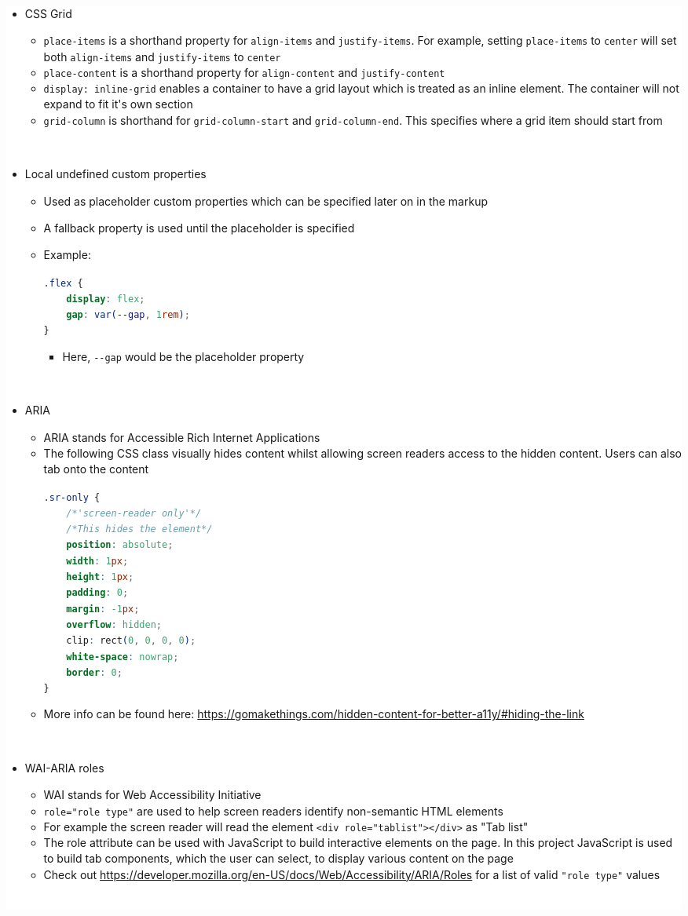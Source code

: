 - CSS Grid

  - `place-items` is a shorthand property for `align-items` and `justify-items`. For example, setting `place-items` to `center` will set both `align-items` and `justify-items` to `center`
  - `place-content` is a shorthand property for `align-content` and `justify-content`
  - `display: inline-grid` enables a container to have a grid layout which is treated as an inline element. The container will not expand to fit it's own section
  - `grid-column` is shorthand for `grid-column-start` and `grid-column-end`. This specifies where a grid item should start from
  <p>&nbsp;</p>

- Local undefined custom properties

  - Used as placeholder custom properties which can be specified later on in the markup
  - A fallback property is used until the placeholder is specified
  - Example:

    ```css
    .flex {
    	display: flex;
    	gap: var(--gap, 1rem);
    }
    ```

    - Here, `--gap` would be the placeholder property

<p>&nbsp;</p>

- ARIA

  - ARIA stands for Accessible Rich Internet Applications
  - The following CSS class visually hides content whilst allowing screen readers access to the hidden content. Users can also tab onto the content
    ```css
    .sr-only {
    	/*'screen-reader only'*/
    	/*This hides the element*/
    	position: absolute;
    	width: 1px;
    	height: 1px;
    	padding: 0;
    	margin: -1px;
    	overflow: hidden;
    	clip: rect(0, 0, 0, 0);
    	white-space: nowrap;
    	border: 0;
    }
    ```
  - More info can be found here: https://gomakethings.com/hidden-content-for-better-a11y/#hiding-the-link
  <p>&nbsp;</p>

- WAI-ARIA roles

  - WAI stands for Web Accessibility Initiative
  - `role="role type"` are used to help screen readers identify non-semantic HTML elements
  - For example the screen reader will read the element `<div role="tablist"></div>` as "Tab list"
  - The role attribute can be used with JavaScript to build interactive elements on the page. In this project JavaScript is used to build tab components, which the user can select, to display various content on the page
  - Check out https://developer.mozilla.org/en-US/docs/Web/Accessibility/ARIA/Roles for a list of valid `"role type"` values
  <p>&nbsp;</p>
